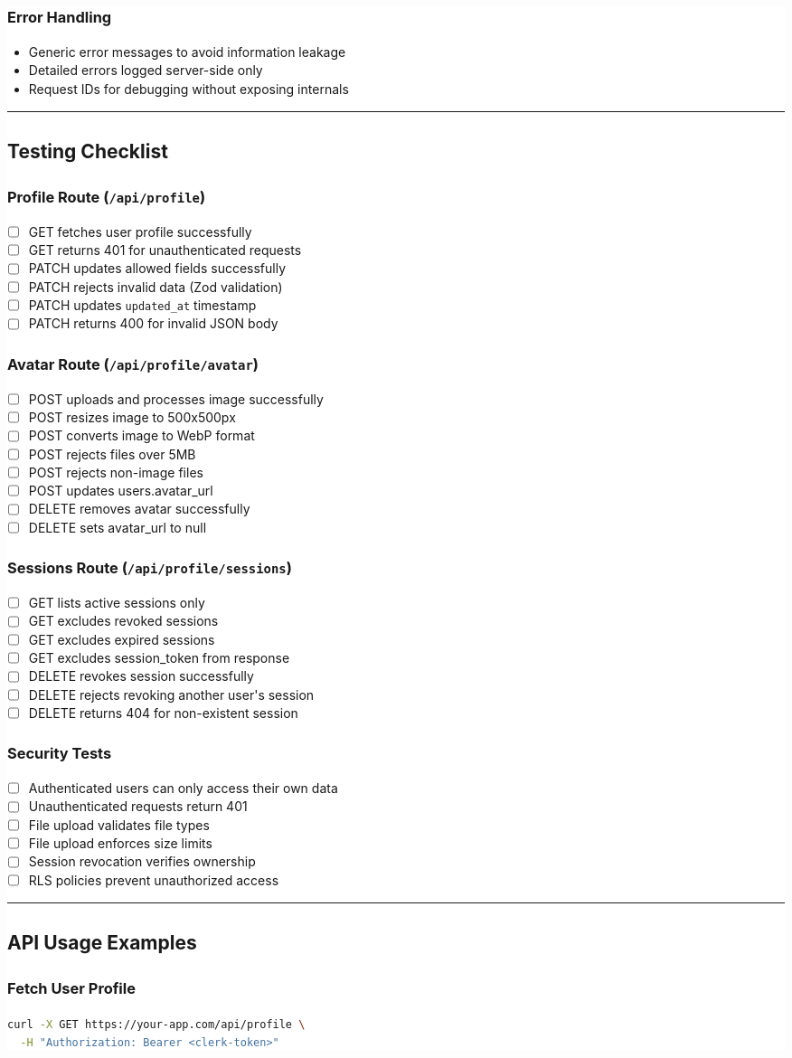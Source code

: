 ### Error Handling
- Generic error messages to avoid information leakage
- Detailed errors logged server-side only
- Request IDs for debugging without exposing internals

---

## Testing Checklist

### Profile Route (`/api/profile`)
- [ ] GET fetches user profile successfully
- [ ] GET returns 401 for unauthenticated requests
- [ ] PATCH updates allowed fields successfully
- [ ] PATCH rejects invalid data (Zod validation)
- [ ] PATCH updates `updated_at` timestamp
- [ ] PATCH returns 400 for invalid JSON body

### Avatar Route (`/api/profile/avatar`)
- [ ] POST uploads and processes image successfully
- [ ] POST resizes image to 500x500px
- [ ] POST converts image to WebP format
- [ ] POST rejects files over 5MB
- [ ] POST rejects non-image files
- [ ] POST updates users.avatar_url
- [ ] DELETE removes avatar successfully
- [ ] DELETE sets avatar_url to null

### Sessions Route (`/api/profile/sessions`)
- [ ] GET lists active sessions only
- [ ] GET excludes revoked sessions
- [ ] GET excludes expired sessions
- [ ] GET excludes session_token from response
- [ ] DELETE revokes session successfully
- [ ] DELETE rejects revoking another user's session
- [ ] DELETE returns 404 for non-existent session

### Security Tests
- [ ] Authenticated users can only access their own data
- [ ] Unauthenticated requests return 401
- [ ] File upload validates file types
- [ ] File upload enforces size limits
- [ ] Session revocation verifies ownership
- [ ] RLS policies prevent unauthorized access

---

## API Usage Examples

### Fetch User Profile
```bash
curl -X GET https://your-app.com/api/profile \
  -H "Authorization: Bearer <clerk-token>"
```
